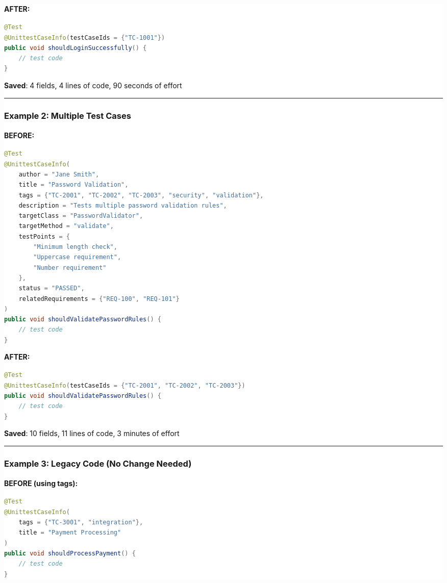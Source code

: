 **AFTER:**
```java
@Test
@UnittestCaseInfo(testCaseIds = {"TC-1001"})
public void shouldLoginSuccessfully() {
    // test code
}
```

**Saved**: 4 fields, 4 lines of code, 90 seconds of effort

---

### Example 2: Multiple Test Cases

**BEFORE:**
```java
@Test
@UnittestCaseInfo(
    author = "Jane Smith",
    title = "Password Validation",
    tags = {"TC-2001", "TC-2002", "TC-2003", "security", "validation"},
    description = "Tests multiple password validation rules",
    targetClass = "PasswordValidator",
    targetMethod = "validate",
    testPoints = {
        "Minimum length check",
        "Uppercase requirement",
        "Number requirement"
    },
    status = "PASSED",
    relatedRequirements = {"REQ-100", "REQ-101"}
)
public void shouldValidatePasswordRules() {
    // test code
}
```

**AFTER:**
```java
@Test
@UnittestCaseInfo(testCaseIds = {"TC-2001", "TC-2002", "TC-2003"})
public void shouldValidatePasswordRules() {
    // test code
}
```

**Saved**: 10 fields, 11 lines of code, 3 minutes of effort

---

### Example 3: Legacy Code (No Change Needed)

**BEFORE (using tags):**
```java
@Test
@UnittestCaseInfo(
    tags = {"TC-3001", "integration"},
    title = "Payment Processing"
)
public void shouldProcessPayment() {
    // test code
}
```
